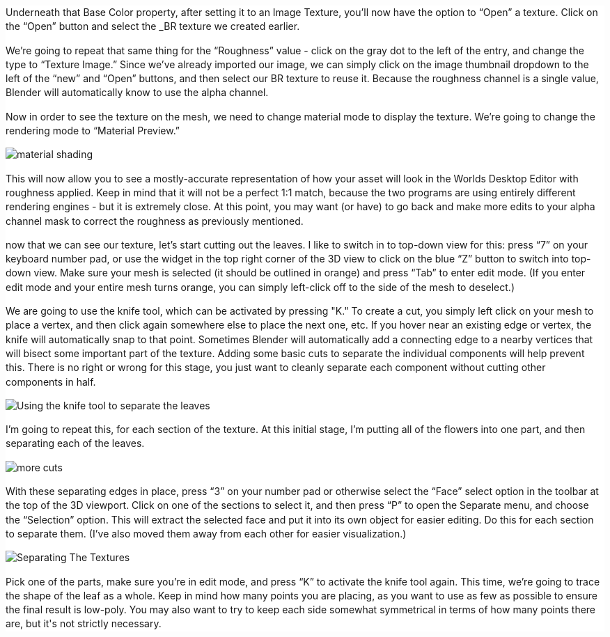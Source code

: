 Underneath that Base Color property, after setting it to an Image Texture, you’ll now have the option to “Open” a texture. Click on the “Open” button and select the _BR texture we created earlier. 

We’re going to repeat that same thing for the “Roughness” value - click on the gray dot to the left of the entry, and change the type to “Texture Image.” Since we’ve already imported our image, we can simply click on the image thumbnail dropdown to the left of the “new” and “Open” buttons, and then select our BR texture to reuse it. Because the roughness channel is a single value, Blender will automatically know to use the alpha channel.
 
Now in order to see the texture on the mesh, we need to change material mode to display the texture. We’re going to change the rendering mode to “Material Preview.”

<img width="220" height="70" alt="material shading" src="https://github.com/user-attachments/assets/70fd9861-3f49-4a06-af54-01a79ef10a02" />

This will now allow you to see a mostly-accurate representation of how your asset will look in the Worlds Desktop Editor with roughness applied. Keep in mind that it will not be a perfect 1:1 match, because the two programs are using entirely different rendering engines - but it is extremely close. At this point, you may want (or have) to go back and make more edits to your alpha channel mask to correct the roughness as previously mentioned. 

now that we can see our texture, let’s start cutting out the leaves. I like to switch in to top-down view for this: press “7” on your keyboard number pad, or use the widget in the top right corner of the 3D view to click on the blue “Z” button to switch into top-down view. Make sure your mesh is selected (it should be outlined in orange) and press “Tab” to enter edit mode. (If you enter edit mode and your entire mesh turns orange, you can simply left-click off to the side of the mesh to deselect.)

We are going to use the knife tool, which can be activated by pressing "K." To create a cut, you simply left click on your mesh to place a vertex, and then click again somewhere else to place the next one, etc. If you hover near an existing edge or vertex, the knife will automatically snap to that point. Sometimes Blender will automatically add a connecting edge to a nearby vertices that will bisect some important part of the texture. Adding some basic cuts to separate the individual components will help prevent this. There is no right or wrong for this stage, you just want to cleanly separate each component without cutting other components in half.

<img width="304" height="329" alt="Using the knife tool to separate the leaves" src="https://github.com/user-attachments/assets/7385e98e-abf5-4dd6-864c-dea63231d77a" />

I’m going to repeat this, for each section of the texture. At this initial stage, I’m putting all of the flowers into one part, and then separating each of the leaves.

<img width="405" height="400" alt="more cuts" src="https://github.com/user-attachments/assets/dbd0559b-938e-418c-9689-5a9c218a0996" />

With these separating edges in place, press “3” on your number pad or otherwise select the “Face” select option in the toolbar at the top of the 3D viewport. Click on one of the sections to select it, and then press “P” to open the Separate menu, and choose the “Selection” option. This will extract the selected face and put it into its own object for easier editing. Do this for each section to separate them. (I’ve also moved them away from each other for easier visualization.)

<img width="312" height="276" alt="Separating The Textures" src="https://github.com/user-attachments/assets/7882ac22-b711-428d-afca-c07e6e96fe5b" />

Pick one of the parts, make sure you’re in edit mode, and press “K” to activate the knife tool again. This time, we’re going to trace the shape of the leaf as a whole. Keep in mind how many points you are placing, as you want to use as few as possible to ensure the final result is low-poly. You may also want to try to keep each side somewhat symmetrical in terms of how many points there are, but it's not strictly necessary.
